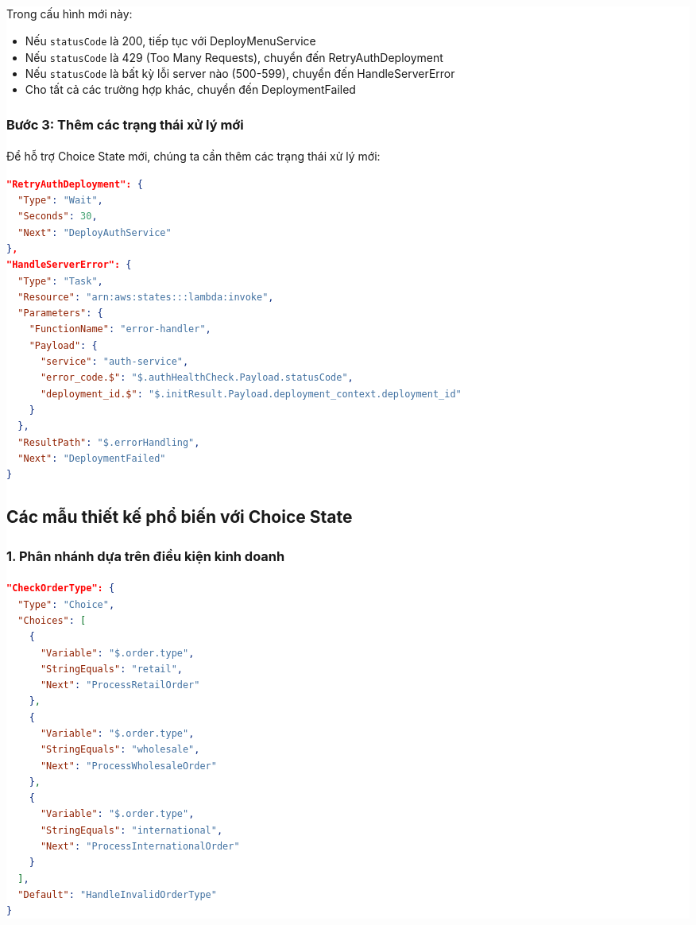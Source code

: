 ```json
```

Trong cấu hình mới này:
- Nếu `statusCode` là 200, tiếp tục với DeployMenuService
- Nếu `statusCode` là 429 (Too Many Requests), chuyển đến RetryAuthDeployment
- Nếu `statusCode` là bất kỳ lỗi server nào (500-599), chuyển đến HandleServerError
- Cho tất cả các trường hợp khác, chuyển đến DeploymentFailed

### Bước 3: Thêm các trạng thái xử lý mới

Để hỗ trợ Choice State mới, chúng ta cần thêm các trạng thái xử lý mới:

```json
"RetryAuthDeployment": {
  "Type": "Wait",
  "Seconds": 30,
  "Next": "DeployAuthService"
},
"HandleServerError": {
  "Type": "Task",
  "Resource": "arn:aws:states:::lambda:invoke",
  "Parameters": {
    "FunctionName": "error-handler",
    "Payload": {
      "service": "auth-service",
      "error_code.$": "$.authHealthCheck.Payload.statusCode",
      "deployment_id.$": "$.initResult.Payload.deployment_context.deployment_id"
    }
  },
  "ResultPath": "$.errorHandling",
  "Next": "DeploymentFailed"
}
```

## Các mẫu thiết kế phổ biến với Choice State

### 1. Phân nhánh dựa trên điều kiện kinh doanh

```json
"CheckOrderType": {
  "Type": "Choice",
  "Choices": [
    {
      "Variable": "$.order.type",
      "StringEquals": "retail",
      "Next": "ProcessRetailOrder"
    },
    {
      "Variable": "$.order.type",
      "StringEquals": "wholesale",
      "Next": "ProcessWholesaleOrder"
    },
    {
      "Variable": "$.order.type",
      "StringEquals": "international",
      "Next": "ProcessInternationalOrder"
    }
  ],
  "Default": "HandleInvalidOrderType"
}
```
